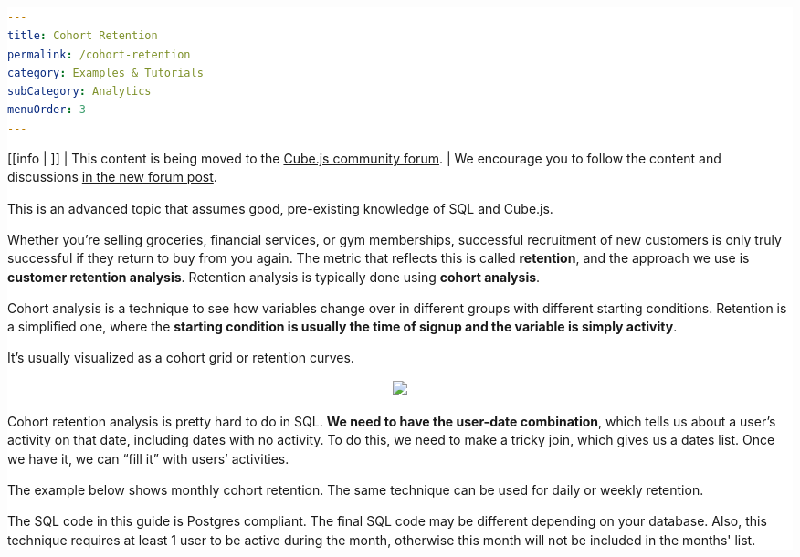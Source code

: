 ```yaml
---
title: Cohort Retention
permalink: /cohort-retention
category: Examples & Tutorials
subCategory: Analytics
menuOrder: 3
---
```

[comment]: # (DOCUMENT IS PROOFREADED, MAKE CHANGES WITH CONFIDENCE)


[[info | ]]
| This content is being moved to the [Cube.js community forum](https://forum.cube.dev/). 
| We encourage you to follow the content and discussions [in the new forum post](https://forum.cube.dev/t/cohort-retention).


This is an advanced topic that assumes good, pre-existing knowledge of SQL and Cube.js.

Whether you’re selling groceries, financial services, or gym memberships, successful recruitment of new customers is only
truly successful if they return to buy from you again.
The metric that reflects this is called **retention**, and the approach we use is **customer retention analysis**.
Retention analysis is typically done using **cohort analysis**.

Cohort analysis is a technique to see how variables change over in different groups with different starting conditions.
Retention is a simplified one, where the **starting condition is usually the time of signup and the variable is simply activity**.

It’s usually visualized as a cohort grid or retention curves.

<div
  style="text-align: center"
>
  <img
  src="https://raw.githubusercontent.com/cube-js/cube.js/master/docs/content/Schema/cohort-retention1.png"
  style="border: none"
  width="100%"
  />
</div>

Cohort retention analysis is pretty hard to do in SQL. **We need to have the user-date combination**, which tells us about
a user’s activity on that date, including dates with no activity. To do this,
we need to make a tricky join, which gives us a dates list. Once we have it, we can “fill it” with users’ activities.

The example below shows monthly cohort retention. The same technique can be used for daily or weekly retention.

<div class="block help-block">
The SQL code in this guide is Postgres compliant. The final SQL code may be different depending on your database.
Also, this technique requires at least 1 user to be active during the month, otherwise this month will not be included in the months' list.
</div>
